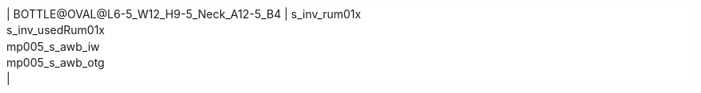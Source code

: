 | BOTTLE@OVAL@L6-5_W12_H9-5_Neck_A12-5_B4                            | s_inv_rum01x </br>s_inv_usedRum01x </br>mp005_s_awb_iw </br>mp005_s_awb_otg </br>                                                                                                                                                                                                                                                                                                                                                                                                                                                                                                                                                                                                                                                                                                                                                                                                                                                                                                                                                                                                                                                                                                                                                                                                                                                                                                                                                                                                                                                                                                                                                                                                                                                                                                                                                                                                                                                                                                                                                                                                                                                                                                                                                                                                                                                                                                                                                                                                                                                                                                                                                                                                                                                                                                                                                                                                                                                                                                                                                                                                                                                                                                                                                                                                                                                                                                                                                                                                                                                                                                                                                                                                                                                                                                                                                                                                                                                                                                                                                                                                                                              |